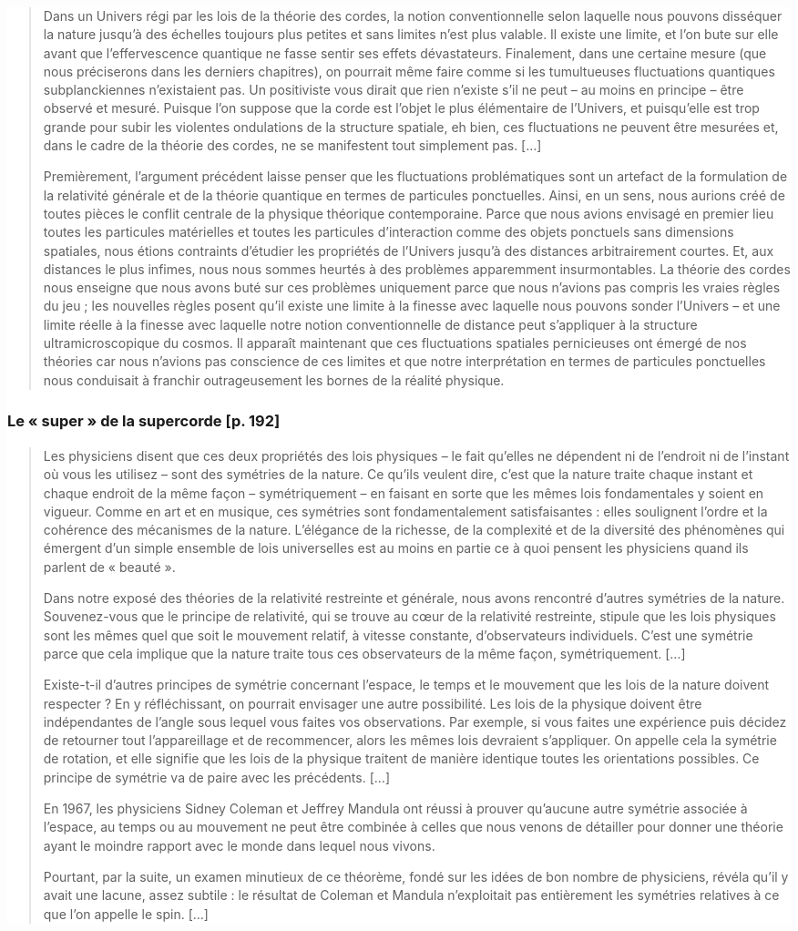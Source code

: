 >Dans un Univers régi par les lois de la théorie des cordes, la notion conventionnelle selon laquelle nous pouvons disséquer la nature jusqu’à des échelles toujours plus petites et sans limites n’est plus valable. Il existe une limite, et l’on bute sur elle avant que l’effervescence quantique ne fasse sentir ses effets dévastateurs. Finalement, dans une certaine mesure (que nous préciserons dans les derniers chapitres), on pourrait même faire comme si les tumultueuses fluctuations quantiques subplanckiennes n’existaient pas. Un positiviste vous dirait que rien n’existe s’il ne peut – au moins en principe – être observé et mesuré. Puisque l’on suppose que la corde est l’objet le plus élémentaire de l’Univers, et puisqu’elle est trop grande pour subir les violentes ondulations de la structure spatiale, eh bien, ces fluctuations ne peuvent être mesurées et, dans le cadre de la théorie des cordes, ne se manifestent tout simplement pas. […]
>
>Premièrement, l’argument précédent laisse penser que les fluctuations problématiques sont un artefact de la formulation de la relativité générale et de la théorie quantique en termes de particules ponctuelles. Ainsi, en un sens, nous aurions créé de toutes pièces le conflit centrale de la physique théorique contemporaine. Parce que nous avions envisagé en premier lieu toutes les particules matérielles et toutes les particules d’interaction comme des objets ponctuels sans dimensions spatiales, nous étions contraints d’étudier les propriétés de l’Univers jusqu’à des distances arbitrairement courtes. Et, aux distances le plus infimes, nous nous sommes heurtés à des problèmes apparemment insurmontables. La théorie des cordes nous enseigne que nous avons buté sur ces problèmes uniquement parce que nous n’avions pas compris les vraies règles du jeu ; les nouvelles règles posent qu’il existe une limite à la finesse avec laquelle nous pouvons sonder l’Univers – et une limite réelle à la finesse avec laquelle notre notion conventionnelle de distance peut s’appliquer à la structure ultramicroscopique du cosmos. Il apparaît maintenant que ces fluctuations spatiales pernicieuses ont émergé de nos théories car nous n’avions pas conscience de ces limites et que notre interprétation en termes de particules ponctuelles nous conduisait à franchir outrageusement les bornes de la réalité physique.


### Le « super » de la supercorde [p. 192]

>Les physiciens disent que ces deux propriétés des lois physiques – le fait qu’elles ne dépendent ni de l’endroit ni de l’instant où vous les utilisez – sont des symétries de la nature. Ce qu’ils veulent dire, c’est que la nature traite chaque instant et chaque endroit de la même façon – symétriquement – en faisant en sorte que les mêmes lois fondamentales y soient en vigueur. Comme en art et en musique, ces symétries sont fondamentalement satisfaisantes : elles soulignent l’ordre et la cohérence des mécanismes de la nature. L’élégance de la richesse, de la complexité et de la diversité des phénomènes qui émergent d’un simple ensemble de lois universelles est au moins en partie ce à quoi pensent les physiciens quand ils parlent de « beauté ».
>
>Dans notre exposé des théories de la relativité restreinte et générale, nous avons rencontré d’autres symétries de la nature. Souvenez-vous que le principe de relativité, qui se trouve au cœur de la relativité restreinte, stipule que les lois physiques sont les mêmes quel que soit le mouvement relatif, à vitesse constante, d’observateurs individuels. C’est une symétrie parce que cela implique que la nature traite tous ces observateurs de la même façon, symétriquement. […]
>
>Existe-t-il d’autres principes de symétrie concernant l’espace, le temps et le mouvement que les lois de la nature doivent respecter ? En y réfléchissant, on pourrait envisager une autre possibilité. Les lois de la physique doivent être indépendantes de l’angle sous lequel vous faites vos observations. Par exemple, si vous faites une expérience puis décidez de retourner tout l’appareillage et de recommencer, alors les mêmes lois devraient s’appliquer. On appelle cela la symétrie de rotation, et elle signifie que les lois de la physique traitent de manière identique toutes les orientations possibles. Ce principe de symétrie va de paire avec les précédents. […]
>
>En 1967, les physiciens Sidney Coleman et Jeffrey Mandula ont réussi à prouver qu’aucune autre symétrie associée à l’espace, au temps ou au mouvement ne peut être combinée à celles que nous venons de détailler pour donner une théorie ayant le moindre rapport avec le monde dans lequel nous vivons.
>
>Pourtant, par la suite, un examen minutieux de ce théorème, fondé sur les idées de bon nombre de physiciens, révéla qu’il y avait une lacune, assez subtile : le résultat de Coleman et Mandula n’exploitait pas entièrement les symétries relatives à ce que l’on appelle le spin. […]
>
